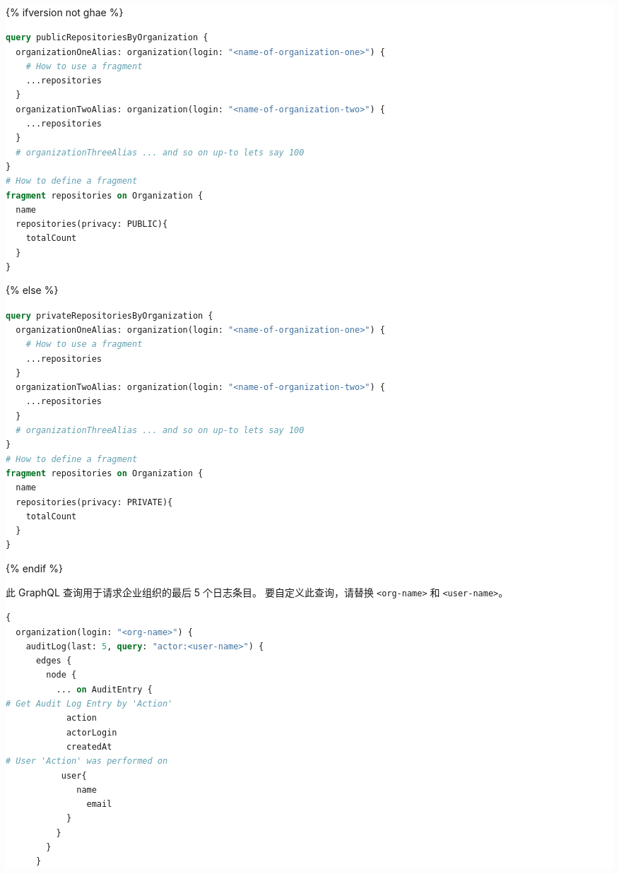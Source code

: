 {% ifversion not ghae %}

```graphql
query publicRepositoriesByOrganization {
  organizationOneAlias: organization(login: "<name-of-organization-one>") {
    # How to use a fragment
    ...repositories
  }
  organizationTwoAlias: organization(login: "<name-of-organization-two>") {
    ...repositories
  }
  # organizationThreeAlias ... and so on up-to lets say 100
}
# How to define a fragment
fragment repositories on Organization {
  name
  repositories(privacy: PUBLIC){
    totalCount
  }
}
```

{% else %}

```graphql
query privateRepositoriesByOrganization {
  organizationOneAlias: organization(login: "<name-of-organization-one>") {
    # How to use a fragment
    ...repositories
  }
  organizationTwoAlias: organization(login: "<name-of-organization-two>") {
    ...repositories
  }
  # organizationThreeAlias ... and so on up-to lets say 100
}
# How to define a fragment
fragment repositories on Organization {
  name
  repositories(privacy: PRIVATE){
    totalCount
  }
}
```

{% endif %}

此 GraphQL 查询用于请求企业组织的最后 5 个日志条目。 要自定义此查询，请替换 `<org-name>` 和 `<user-name>`。

```graphql
{
  organization(login: "<org-name>") {
    auditLog(last: 5, query: "actor:<user-name>") {
      edges {
        node {
          ... on AuditEntry {
# Get Audit Log Entry by 'Action'
            action
            actorLogin
            createdAt
# User 'Action' was performed on
           user{
              name
                email
            }
          }
        }
      }
```